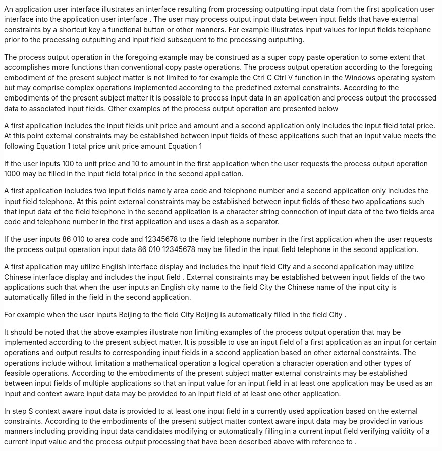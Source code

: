 An application user interface illustrates an interface resulting from processing outputting input data from the first application user interface into the application user interface . The user may process output input data between input fields that have external constraints by a shortcut key a functional button or other manners. For example illustrates input values for input fields telephone prior to the processing outputting and input field subsequent to the processing outputting.

The process output operation in the foregoing example may be construed as a super copy paste operation to some extent that accomplishes more functions than conventional copy paste operations. The process output operation according to the foregoing embodiment of the present subject matter is not limited to for example the Ctrl C Ctrl V function in the Windows operating system but may comprise complex operations implemented according to the predefined external constraints. According to the embodiments of the present subject matter it is possible to process input data in an application and process output the processed data to associated input fields. Other examples of the process output operation are presented below 

A first application includes the input fields unit price and amount and a second application only includes the input field total price. At this point external constraints may be established between input fields of these applications such that an input value meets the following Equation 1 total price unit price amount Equation 1 

If the user inputs 100 to unit price and 10 to amount in the first application when the user requests the process output operation 1000 may be filled in the input field total price in the second application.

A first application includes two input fields namely area code and telephone number and a second application only includes the input field telephone. At this point external constraints may be established between input fields of these two applications such that input data of the field telephone in the second application is a character string connection of input data of the two fields area code and telephone number in the first application and uses a dash as a separator.

If the user inputs 86 010 to area code and 12345678 to the field telephone number in the first application when the user requests the process output operation input data 86 010 12345678 may be filled in the input field telephone in the second application.

A first application may utilize English interface display and includes the input field City and a second application may utilize Chinese interface display and includes the input field . External constraints may be established between input fields of the two applications such that when the user inputs an English city name to the field City the Chinese name of the input city is automatically filled in the field in the second application.

For example when the user inputs Beijing to the field City Beijing is automatically filled in the field City .

It should be noted that the above examples illustrate non limiting examples of the process output operation that may be implemented according to the present subject matter. It is possible to use an input field of a first application as an input for certain operations and output results to corresponding input fields in a second application based on other external constraints. The operations include without limitation a mathematical operation a logical operation a character operation and other types of feasible operations. According to the embodiments of the present subject matter external constraints may be established between input fields of multiple applications so that an input value for an input field in at least one application may be used as an input and context aware input data may be provided to an input field of at least one other application.

In step S context aware input data is provided to at least one input field in a currently used application based on the external constraints. According to the embodiments of the present subject matter context aware input data may be provided in various manners including providing input data candidates modifying or automatically filling in a current input field verifying validity of a current input value and the process output processing that have been described above with reference to .
